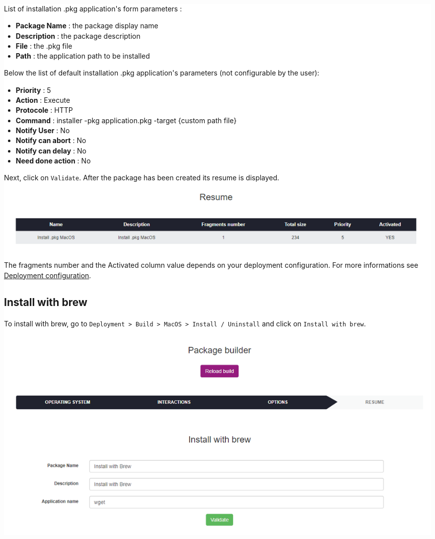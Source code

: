 List of installation .pkg application's form parameters :

* **Package Name** : the package display name
* **Description** : the package description
* **File** : the .pkg file
* **Path** : the application path to be installed

Below the list of default installation .pkg application's parameters (not configurable by the user):

* **Priority** : 5
* **Action** : Execute
* **Protocole** : HTTP
* **Command** : installer -pkg application.pkg -target {custom path file}
* **Notify User** : No
* **Notify can abort** : No
* **Notify can delay** : No
* **Need done action** : No

Next, click on `Validate`. After the package has been created its resume is displayed.

![Install .pkg application resume](../../../img/server/deployment/teledeploy_macos_pkg_resume.png)

The fragments number and the Activated column value depends on your deployment configuration. For more informations see [Deployment configuration](../Configuration.md).

## Install with brew

To install with brew, go to `Deployment > Build > MacOS > Install / Uninstall` and click on `Install with brew`.

![Install with brew form](../../../img/server/deployment/teledeploy_macos_brew_example.png)
